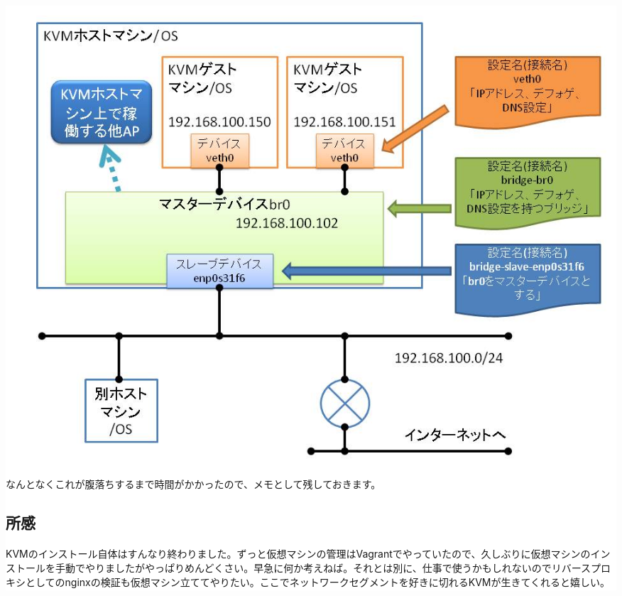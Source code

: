 ![1.jpg](./1.jpg)

なんとなくこれが腹落ちするまで時間がかかったので、メモとして残しておきます。

## 所感

KVMのインストール自体はすんなり終わりました。ずっと仮想マシンの管理はVagrantでやっていたので、久しぶりに仮想マシンのインストールを手動でやりましたがやっぱりめんどくさい。早急に何か考えねば。それとは別に、仕事で使うかもしれないのでリバースプロキシとしてのnginxの検証も仮想マシン立ててやりたい。ここでネットワークセグメントを好きに切れるKVMが生きてくれると嬉しい。

